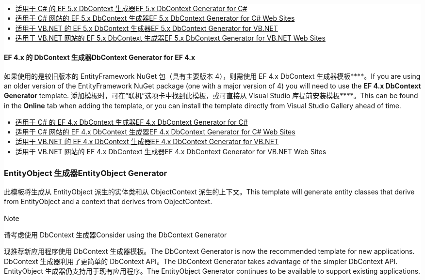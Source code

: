 - [<span data-ttu-id="4a3e1-127">适用于 C# 的 EF 5.x DbContext 生成器</span><span class="sxs-lookup"><span data-stu-id="4a3e1-127">EF 5.x DbContext Generator for C#</span></span>](https://visualstudiogallery.msdn.microsoft.com/da740968-02f9-42a9-9ee4-1a9a06d896a2)
- [<span data-ttu-id="4a3e1-128">适用于 C# 网站的 EF 5.x DbContext 生成器</span><span class="sxs-lookup"><span data-stu-id="4a3e1-128">EF 5.x DbContext Generator for C# Web Sites</span></span>](https://visualstudiogallery.msdn.microsoft.com/5d01a981-91b8-492c-b42c-c771c3f31e03)
- [<span data-ttu-id="4a3e1-129">适用于 VB.NET 的 EF 5.x DbContext 生成器</span><span class="sxs-lookup"><span data-stu-id="4a3e1-129">EF 5.x DbContext Generator for VB.NET</span></span>](https://visualstudiogallery.msdn.microsoft.com/875c882d-333e-455a-8dae-5353510527dd?src=featured)
- [<span data-ttu-id="4a3e1-130">适用于 VB.NET 网站的 EF 5.x DbContext 生成器</span><span class="sxs-lookup"><span data-stu-id="4a3e1-130">EF 5.x DbContext Generator for VB.NET Web Sites</span></span>](https://visualstudiogallery.msdn.microsoft.com/d4d7d4cd-c2d0-43e6-8944-12f6ff8f2614)

#### <a name="dbcontext-generator-for-ef-4x"></a><span data-ttu-id="4a3e1-131">EF 4.x 的 DbContext 生成器</span><span class="sxs-lookup"><span data-stu-id="4a3e1-131">DbContext Generator for EF 4.x</span></span>

<span data-ttu-id="4a3e1-132">如果使用的是较旧版本的 EntityFramework NuGet 包（具有主要版本 4），则需使用 EF 4.x DbContext 生成器模板\*\*\*\*。</span><span class="sxs-lookup"><span data-stu-id="4a3e1-132">If you are using an older version of the EntityFramework NuGet package (one with a major version of 4) you will need to use the **EF 4.x DbContext Generator** template.</span></span> <span data-ttu-id="4a3e1-133">添加模板时，可在“联机”选项卡中找到此模板，或可直接从 Visual Studio 库提前安装模板\*\*\*\*。</span><span class="sxs-lookup"><span data-stu-id="4a3e1-133">This can be found in the **Online** tab when adding the template, or you can install the template directly from Visual Studio Gallery ahead of time.</span></span>

- [<span data-ttu-id="4a3e1-134">适用于 C# 的 EF 4.x DbContext 生成器</span><span class="sxs-lookup"><span data-stu-id="4a3e1-134">EF 4.x DbContext Generator for C#</span></span>](https://visualstudiogallery.msdn.microsoft.com/7812b04c-db36-4817-8a84-e73c452410a2)
- [<span data-ttu-id="4a3e1-135">适用于 C# 网站的 EF 4.x DbContext 生成器</span><span class="sxs-lookup"><span data-stu-id="4a3e1-135">EF 4.x DbContext Generator for C# Web Sites</span></span>](https://visualstudiogallery.msdn.microsoft.com/de0e9bc6-e86a-4448-8a2e-a1260a53203e)
- [<span data-ttu-id="4a3e1-136">适用于 VB.NET 的 EF 4.x DbContext 生成器</span><span class="sxs-lookup"><span data-stu-id="4a3e1-136">EF 4.x DbContext Generator for VB.NET</span></span>](https://visualstudiogallery.msdn.microsoft.com/73679ae5-e358-4e76-a538-c7b5e04ac073)
- [<span data-ttu-id="4a3e1-137">适用于 VB.NET 网站的 EF 4.x DbContext 生成器</span><span class="sxs-lookup"><span data-stu-id="4a3e1-137">EF 4.x DbContext Generator for VB.NET Web Sites</span></span>](https://visualstudiogallery.msdn.microsoft.com/86f5a660-306e-4831-840c-2e4ee7474a92)

### <a name="entityobject-generator"></a><span data-ttu-id="4a3e1-138">EntityObject 生成器</span><span class="sxs-lookup"><span data-stu-id="4a3e1-138">EntityObject Generator</span></span>

<span data-ttu-id="4a3e1-139">此模板将生成从 EntityObject 派生的实体类和从 ObjectContext 派生的上下文。</span><span class="sxs-lookup"><span data-stu-id="4a3e1-139">This template will generate entity classes that derive from EntityObject and a context that derives from ObjectContext.</span></span>

> [!NOTE]
> <span data-ttu-id="4a3e1-140">请考虑使用 DbContext 生成器</span><span class="sxs-lookup"><span data-stu-id="4a3e1-140">Consider using the DbContext Generator</span></span>

<span data-ttu-id="4a3e1-141">现推荐新应用程序使用 DbContext 生成器模板。</span><span class="sxs-lookup"><span data-stu-id="4a3e1-141">The DbContext Generator is now the recommended template for new applications.</span></span> <span data-ttu-id="4a3e1-142">DbContext 生成器利用了更简单的 DbContext API。</span><span class="sxs-lookup"><span data-stu-id="4a3e1-142">The DbContext Generator takes advantage of the simpler DbContext API.</span></span> <span data-ttu-id="4a3e1-143">EntityObject 生成器仍支持用于现有应用程序。</span><span class="sxs-lookup"><span data-stu-id="4a3e1-143">The EntityObject Generator continues to be available to support existing applications.</span></span>
